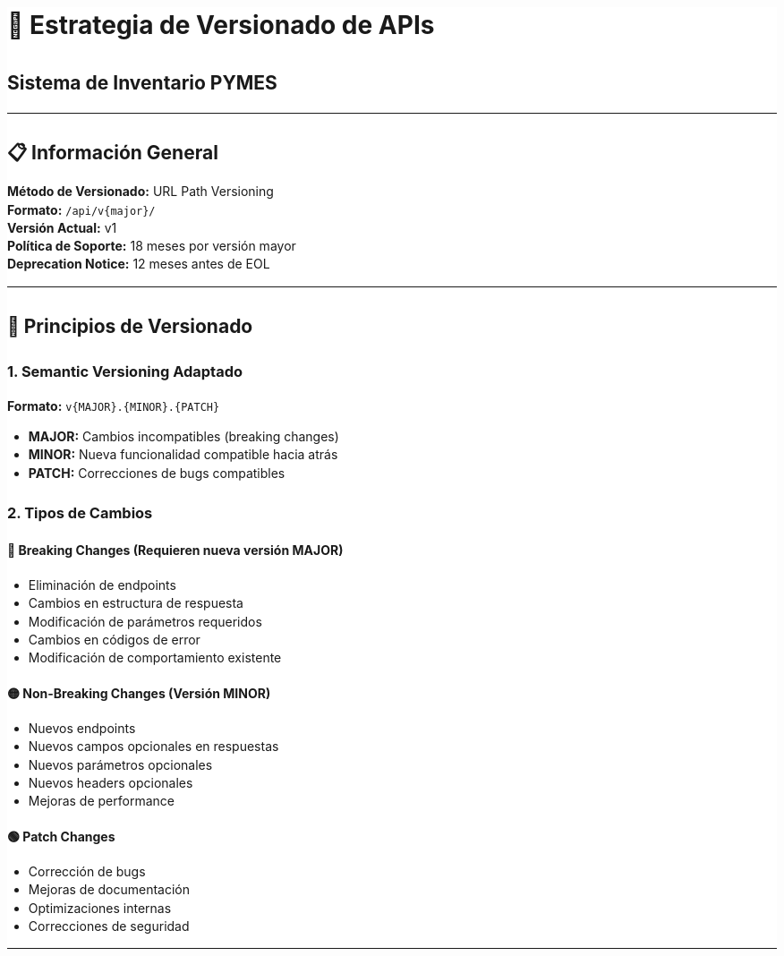 # 🔄 Estrategia de Versionado de APIs
## Sistema de Inventario PYMES

---

## 📋 Información General

**Método de Versionado:** URL Path Versioning  
**Formato:** `/api/v{major}/`  
**Versión Actual:** v1  
**Política de Soporte:** 18 meses por versión mayor  
**Deprecation Notice:** 12 meses antes de EOL  

---

## 🎯 Principios de Versionado

### 1. Semantic Versioning Adaptado

**Formato:** `v{MAJOR}.{MINOR}.{PATCH}`

- **MAJOR:** Cambios incompatibles (breaking changes)
- **MINOR:** Nueva funcionalidad compatible hacia atrás
- **PATCH:** Correcciones de bugs compatibles

### 2. Tipos de Cambios

#### 🔴 Breaking Changes (Requieren nueva versión MAJOR)
- Eliminación de endpoints
- Cambios en estructura de respuesta
- Modificación de parámetros requeridos
- Cambios en códigos de error
- Modificación de comportamiento existente

#### 🟡 Non-Breaking Changes (Versión MINOR)
- Nuevos endpoints
- Nuevos campos opcionales en respuestas
- Nuevos parámetros opcionales
- Nuevos headers opcionales
- Mejoras de performance

#### 🟢 Patch Changes
- Corrección de bugs
- Mejoras de documentación
- Optimizaciones internas
- Correcciones de seguridad

---
